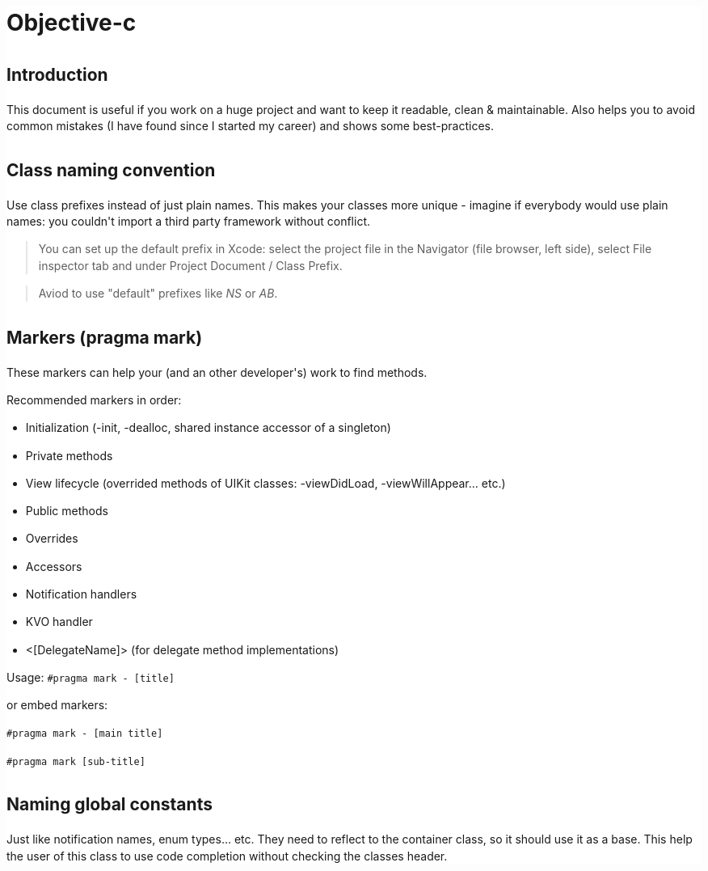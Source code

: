 # Objective-c 

## Introduction

This document is useful if you work on a huge project and want to keep it readable, clean & maintainable.
Also helps you to avoid common mistakes (I have found since I started my career) and shows some best-practices.

## Class naming convention

Use class prefixes instead of just plain names. This makes your classes more unique - imagine if everybody would use plain names: you couldn't import a third party framework without conflict.
> You can set up the default prefix in Xcode: select the project file in the Navigator (file browser, left side),
> select File inspector tab and under Project Document / Class Prefix.

> Aviod to use "default" prefixes like _NS_ or _AB_.

## Markers (pragma mark)

These markers can help your (and an other developer's) work to find methods.

Recommended markers in order:

* Initialization (-init, -dealloc, shared instance accessor of a singleton)

* Private methods

* View lifecycle (overrided methods of UIKit classes: -viewDidLoad, -viewWillAppear... etc.)

* Public methods

* Overrides

* Accessors

* Notification handlers

* KVO handler

* <[DelegateName]> (for delegate method implementations)

Usage:
`#pragma mark - [title]`

or embed markers:

`#pragma mark - [main title]`

`#pragma mark [sub-title]`

## Naming global constants

Just like notification names, enum types... etc. They need to reflect to the container class, so 
it should use it as a base. This help the user of this class to use code completion without checking the classes header.
